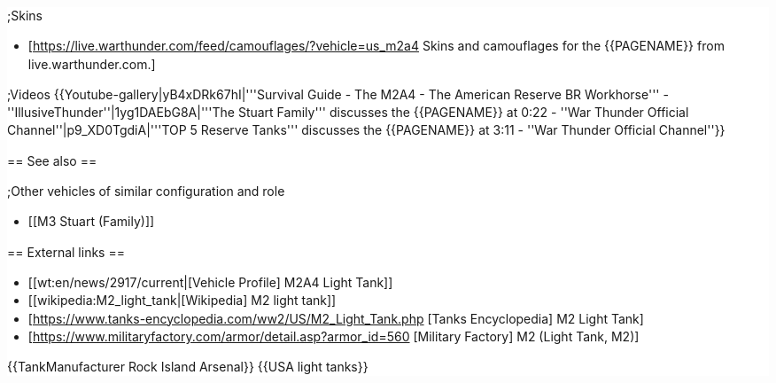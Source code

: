 
;Skins

* [https://live.warthunder.com/feed/camouflages/?vehicle=us_m2a4 Skins and camouflages for the {{PAGENAME}} from live.warthunder.com.]

;Videos
{{Youtube-gallery|yB4xDRk67hI|'''Survival Guide - The M2A4 - The American Reserve BR Workhorse''' - ''IllusiveThunder''|1yg1DAEbG8A|'''The Stuart Family''' discusses the {{PAGENAME}} at 0:22 - ''War Thunder Official Channel''|p9_XD0TgdiA|'''TOP 5 Reserve Tanks'''  discusses the {{PAGENAME}} at 3:11  - ''War Thunder Official Channel''}}

== See also ==


;Other vehicles of similar configuration and role

* [[M3 Stuart (Family)]]

== External links ==


* [[wt:en/news/2917/current|[Vehicle Profile] M2A4 Light Tank]]
* [[wikipedia:M2_light_tank|[Wikipedia] M2 light tank]]
* [https://www.tanks-encyclopedia.com/ww2/US/M2_Light_Tank.php <nowiki>[Tanks Encyclopedia]</nowiki> M2 Light Tank]
* [https://www.militaryfactory.com/armor/detail.asp?armor_id=560 <nowiki>[Military Factory]</nowiki> M2 (Light Tank, M2)]

{{TankManufacturer Rock Island Arsenal}}
{{USA light tanks}}